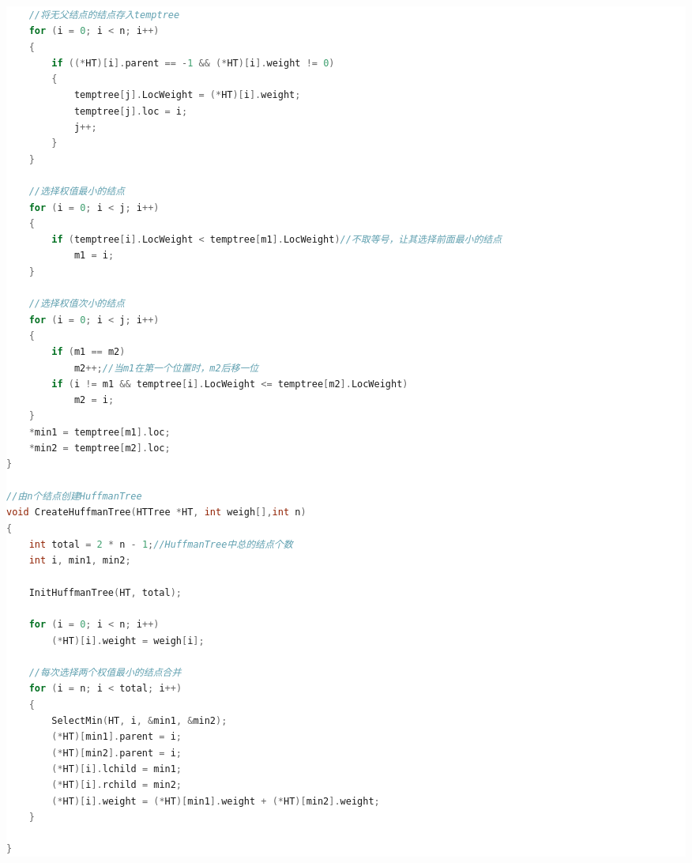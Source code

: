```c
    //将无父结点的结点存入temptree
    for (i = 0; i < n; i++)
    {
        if ((*HT)[i].parent == -1 && (*HT)[i].weight != 0)
        {
            temptree[j].LocWeight = (*HT)[i].weight;
            temptree[j].loc = i;
            j++;
        }
    }

    //选择权值最小的结点
    for (i = 0; i < j; i++)
    {
        if (temptree[i].LocWeight < temptree[m1].LocWeight)//不取等号，让其选择前面最小的结点
            m1 = i;
    }

    //选择权值次小的结点
    for (i = 0; i < j; i++)
    {
        if (m1 == m2)
            m2++;//当m1在第一个位置时，m2后移一位
        if (i != m1 && temptree[i].LocWeight <= temptree[m2].LocWeight)
            m2 = i;
    }
    *min1 = temptree[m1].loc;
    *min2 = temptree[m2].loc;
}

//由n个结点创建HuffmanTree
void CreateHuffmanTree(HTTree *HT, int weigh[],int n)
{
    int total = 2 * n - 1;//HuffmanTree中总的结点个数
    int i, min1, min2;

    InitHuffmanTree(HT, total);

    for (i = 0; i < n; i++)
        (*HT)[i].weight = weigh[i];

    //每次选择两个权值最小的结点合并
    for (i = n; i < total; i++)
    {
        SelectMin(HT, i, &min1, &min2);
        (*HT)[min1].parent = i;
        (*HT)[min2].parent = i;
        (*HT)[i].lchild = min1;
        (*HT)[i].rchild = min2;
        (*HT)[i].weight = (*HT)[min1].weight + (*HT)[min2].weight;
    }

}

```
